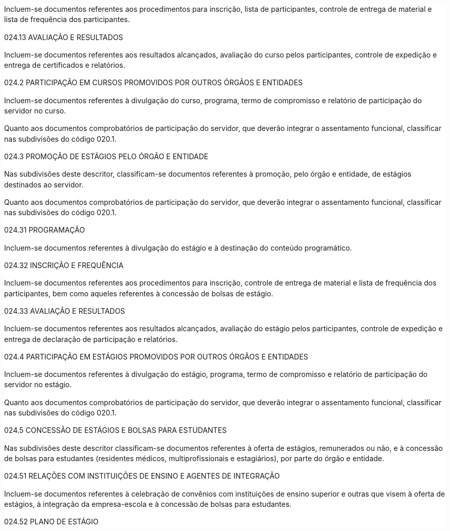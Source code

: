  Incluem-se documentos referentes aos procedimentos para inscrição, lista de participantes, controle de entrega de material e lista de frequência dos participantes.

 024.13 AVALIAÇÃO E RESULTADOS

 Incluem-se documentos referentes aos resultados alcançados, avaliação do curso pelos participantes, controle de expedição e entrega de certificados e relatórios.

   
024.2 PARTICIPAÇÃO EM CURSOS PROMOVIDOS POR OUTROS ÓRGÃOS E ENTIDADES

 Incluem-se documentos referentes à divulgação do curso, programa, termo de compromisso e relatório de participação do servidor no curso.

 Quanto aos documentos comprobatórios de participação do servidor, que deverão integrar o assentamento funcional, classificar nas subdivisões do código 020.1.

 024.3 PROMOÇÃO DE ESTÁGIOS PELO ÓRGÃO E ENTIDADE

 Nas subdivisões deste descritor, classificam-se documentos referentes à promoção, pelo órgão e entidade, de estágios destinados ao servidor.

 Quanto aos documentos comprobatórios de participação do servidor, que deverão integrar o assentamento funcional, classificar nas subdivisões do código 020.1.

 024.31 PROGRAMAÇÃO

 Incluem-se documentos referentes à divulgação do estágio e à destinação do conteúdo programático.

 024.32 INSCRIÇÃO E FREQUÊNCIA

 Incluem-se documentos referentes aos procedimentos para inscrição, controle de entrega de material e lista de frequência dos participantes, bem como aqueles referentes à concessão de bolsas de estágio.

 024.33 AVALIAÇÃO E RESULTADOS

 Incluem-se documentos referentes aos resultados alcançados, avaliação do estágio pelos participantes, controle de expedição e entrega de declaração de participação e relatórios.

   
024.4 PARTICIPAÇÃO EM ESTÁGIOS PROMOVIDOS POR OUTROS ÓRGÃOS E ENTIDADES

 Incluem-se documentos referentes à divulgação do estágio, programa, termo de compromisso e relatório de participação do servidor no estágio.

 Quanto aos documentos comprobatórios de participação do servidor, que deverão integrar o assentamento funcional, classificar nas subdivisões do código 020.1.

 024.5 CONCESSÃO DE ESTÁGIOS E BOLSAS PARA ESTUDANTES

 Nas subdivisões deste descritor classificam-se documentos referentes à oferta de estágios, remunerados ou não, e à concessão de bolsas para estudantes (residentes médicos, multiprofissionais e estagiários), por parte do órgão e entidade.

 024.51 RELAÇÕES COM INSTITUIÇÕES DE ENSINO E AGENTES DE INTEGRAÇÃO

 Incluem-se documentos referentes à celebração de convênios com instituições de ensino superior e outras que visem à oferta de estágios, à integração da empresa-escola e à concessão de bolsas para estudantes.

 024.52 PLANO DE ESTÁGIO
